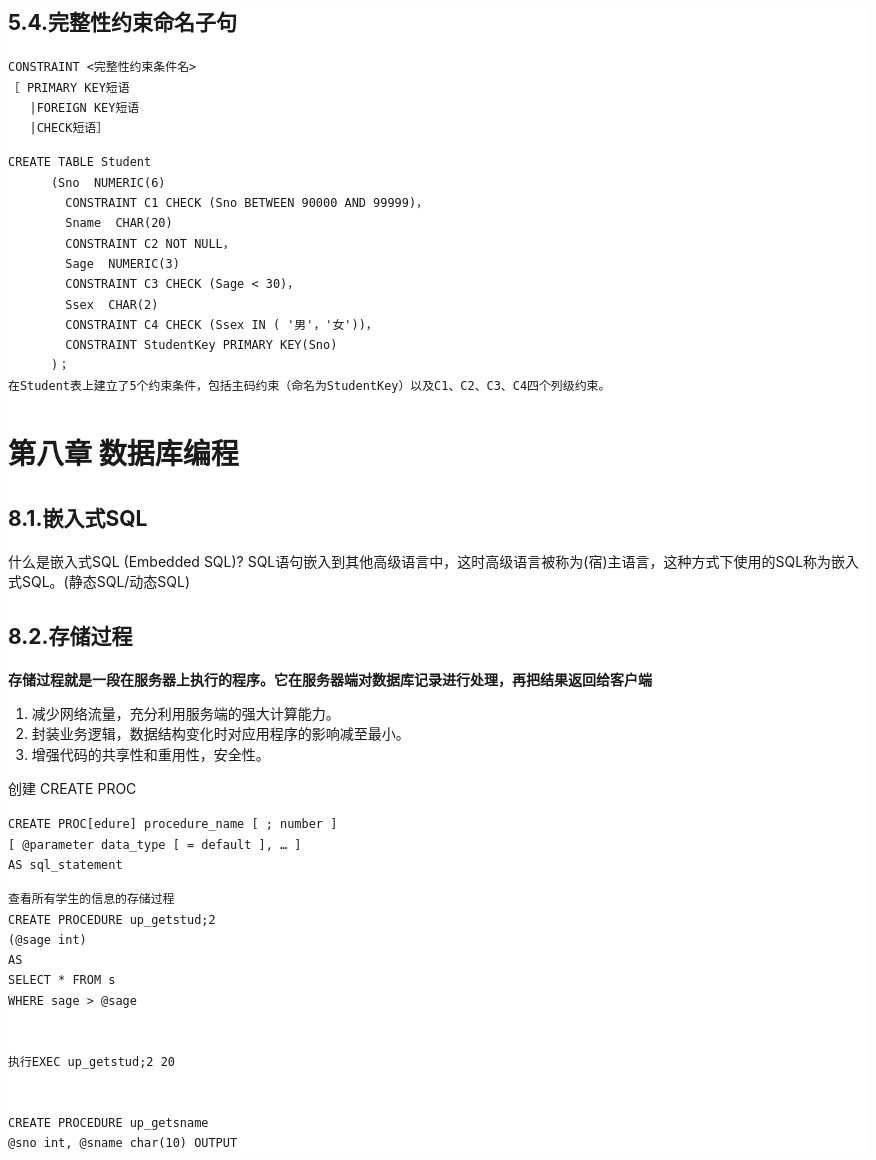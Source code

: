 ## 5.4.完整性约束命名子句

```
CONSTRAINT <完整性约束条件名>
［ PRIMARY KEY短语
   |FOREIGN KEY短语
   |CHECK短语］
```

```
CREATE TABLE Student
      (Sno  NUMERIC(6)
        CONSTRAINT C1 CHECK (Sno BETWEEN 90000 AND 99999)，
        Sname  CHAR(20)  
        CONSTRAINT C2 NOT NULL，
        Sage  NUMERIC(3)
        CONSTRAINT C3 CHECK (Sage < 30)，
        Ssex  CHAR(2)
        CONSTRAINT C4 CHECK (Ssex IN ( '男'，'女'))，
        CONSTRAINT StudentKey PRIMARY KEY(Sno)
      )；
在Student表上建立了5个约束条件，包括主码约束（命名为StudentKey）以及C1、C2、C3、C4四个列级约束。

```

# 第八章 数据库编程

## 8.1.嵌入式SQL

什么是嵌入式SQL (Embedded SQL)?
  SQL语句嵌入到其他高级语言中，这时高级语言被称为(宿)主语言，这种方式下使用的SQL称为嵌入式SQL。(静态SQL/动态SQL)


## 8.2.存储过程

**存储过程就是一段在服务器上执行的程序。它在服务器端对数据库记录进行处理，再把结果返回给客户端**

1. 减少网络流量，充分利用服务端的强大计算能力。
2. 封装业务逻辑，数据结构变化时对应用程序的影响减至最小。
3. 增强代码的共享性和重用性，安全性。

创建 CREATE PROC

```
CREATE PROC[edure] procedure_name [ ; number ]
[ @parameter data_type [ = default ], … ] 
AS sql_statement 

```



```
查看所有学生的信息的存储过程
CREATE PROCEDURE up_getstud;2
(@sage int)
AS 
SELECT * FROM s
WHERE sage > @sage


执行EXEC up_getstud;2 20


CREATE PROCEDURE up_getsname
@sno int, @sname char(10) OUTPUT
```